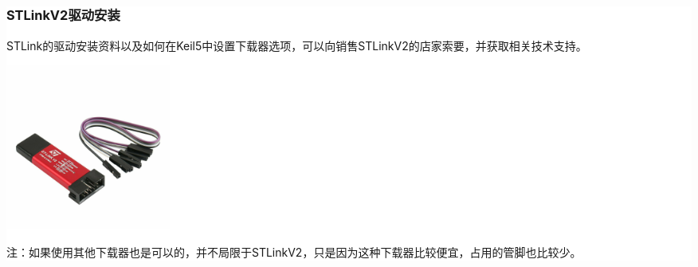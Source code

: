 ### STLinkV2驱动安装

STLink的驱动安装资料以及如何在Keil5中设置下载器选项，可以向销售STLinkV2的店家索要，并获取相关技术支持。

<img src="image/STLink.jpg" style="zoom: 20%;" />

注：如果使用其他下载器也是可以的，并不局限于STLinkV2，只是因为这种下载器比较便宜，占用的管脚也比较少。


